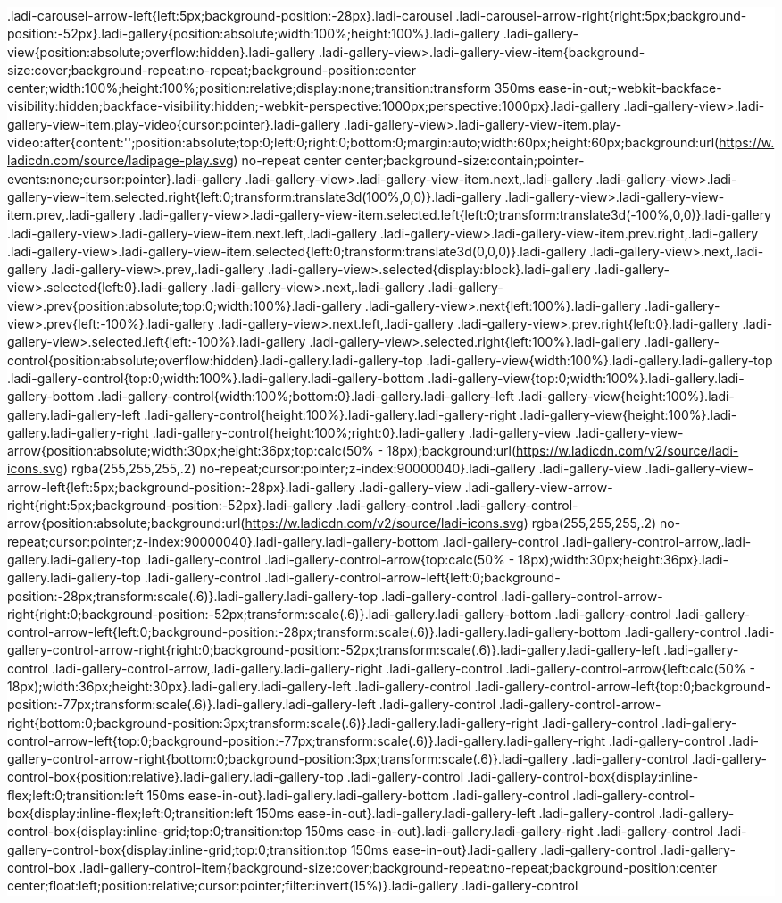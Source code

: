 .ladi-carousel-arrow-left{left:5px;background-position:-28px}.ladi-carousel .ladi-carousel-arrow-right{right:5px;background-position:-52px}.ladi-gallery{position:absolute;width:100%;height:100%}.ladi-gallery .ladi-gallery-view{position:absolute;overflow:hidden}.ladi-gallery .ladi-gallery-view>.ladi-gallery-view-item{background-size:cover;background-repeat:no-repeat;background-position:center center;width:100%;height:100%;position:relative;display:none;transition:transform 350ms ease-in-out;-webkit-backface-visibility:hidden;backface-visibility:hidden;-webkit-perspective:1000px;perspective:1000px}.ladi-gallery .ladi-gallery-view>.ladi-gallery-view-item.play-video{cursor:pointer}.ladi-gallery .ladi-gallery-view>.ladi-gallery-view-item.play-video:after{content:'';position:absolute;top:0;left:0;right:0;bottom:0;margin:auto;width:60px;height:60px;background:url(https://w.ladicdn.com/source/ladipage-play.svg) no-repeat center center;background-size:contain;pointer-events:none;cursor:pointer}.ladi-gallery .ladi-gallery-view>.ladi-gallery-view-item.next,.ladi-gallery .ladi-gallery-view>.ladi-gallery-view-item.selected.right{left:0;transform:translate3d(100%,0,0)}.ladi-gallery .ladi-gallery-view>.ladi-gallery-view-item.prev,.ladi-gallery .ladi-gallery-view>.ladi-gallery-view-item.selected.left{left:0;transform:translate3d(-100%,0,0)}.ladi-gallery .ladi-gallery-view>.ladi-gallery-view-item.next.left,.ladi-gallery .ladi-gallery-view>.ladi-gallery-view-item.prev.right,.ladi-gallery .ladi-gallery-view>.ladi-gallery-view-item.selected{left:0;transform:translate3d(0,0,0)}.ladi-gallery .ladi-gallery-view>.next,.ladi-gallery .ladi-gallery-view>.prev,.ladi-gallery .ladi-gallery-view>.selected{display:block}.ladi-gallery .ladi-gallery-view>.selected{left:0}.ladi-gallery .ladi-gallery-view>.next,.ladi-gallery .ladi-gallery-view>.prev{position:absolute;top:0;width:100%}.ladi-gallery .ladi-gallery-view>.next{left:100%}.ladi-gallery .ladi-gallery-view>.prev{left:-100%}.ladi-gallery .ladi-gallery-view>.next.left,.ladi-gallery .ladi-gallery-view>.prev.right{left:0}.ladi-gallery .ladi-gallery-view>.selected.left{left:-100%}.ladi-gallery .ladi-gallery-view>.selected.right{left:100%}.ladi-gallery .ladi-gallery-control{position:absolute;overflow:hidden}.ladi-gallery.ladi-gallery-top .ladi-gallery-view{width:100%}.ladi-gallery.ladi-gallery-top .ladi-gallery-control{top:0;width:100%}.ladi-gallery.ladi-gallery-bottom .ladi-gallery-view{top:0;width:100%}.ladi-gallery.ladi-gallery-bottom .ladi-gallery-control{width:100%;bottom:0}.ladi-gallery.ladi-gallery-left .ladi-gallery-view{height:100%}.ladi-gallery.ladi-gallery-left .ladi-gallery-control{height:100%}.ladi-gallery.ladi-gallery-right .ladi-gallery-view{height:100%}.ladi-gallery.ladi-gallery-right .ladi-gallery-control{height:100%;right:0}.ladi-gallery .ladi-gallery-view .ladi-gallery-view-arrow{position:absolute;width:30px;height:36px;top:calc(50% - 18px);background:url(https://w.ladicdn.com/v2/source/ladi-icons.svg) rgba(255,255,255,.2) no-repeat;cursor:pointer;z-index:90000040}.ladi-gallery .ladi-gallery-view .ladi-gallery-view-arrow-left{left:5px;background-position:-28px}.ladi-gallery .ladi-gallery-view .ladi-gallery-view-arrow-right{right:5px;background-position:-52px}.ladi-gallery .ladi-gallery-control .ladi-gallery-control-arrow{position:absolute;background:url(https://w.ladicdn.com/v2/source/ladi-icons.svg) rgba(255,255,255,.2) no-repeat;cursor:pointer;z-index:90000040}.ladi-gallery.ladi-gallery-bottom .ladi-gallery-control .ladi-gallery-control-arrow,.ladi-gallery.ladi-gallery-top .ladi-gallery-control .ladi-gallery-control-arrow{top:calc(50% - 18px);width:30px;height:36px}.ladi-gallery.ladi-gallery-top .ladi-gallery-control .ladi-gallery-control-arrow-left{left:0;background-position:-28px;transform:scale(.6)}.ladi-gallery.ladi-gallery-top .ladi-gallery-control .ladi-gallery-control-arrow-right{right:0;background-position:-52px;transform:scale(.6)}.ladi-gallery.ladi-gallery-bottom .ladi-gallery-control .ladi-gallery-control-arrow-left{left:0;background-position:-28px;transform:scale(.6)}.ladi-gallery.ladi-gallery-bottom .ladi-gallery-control .ladi-gallery-control-arrow-right{right:0;background-position:-52px;transform:scale(.6)}.ladi-gallery.ladi-gallery-left .ladi-gallery-control .ladi-gallery-control-arrow,.ladi-gallery.ladi-gallery-right .ladi-gallery-control .ladi-gallery-control-arrow{left:calc(50% - 18px);width:36px;height:30px}.ladi-gallery.ladi-gallery-left .ladi-gallery-control .ladi-gallery-control-arrow-left{top:0;background-position:-77px;transform:scale(.6)}.ladi-gallery.ladi-gallery-left .ladi-gallery-control .ladi-gallery-control-arrow-right{bottom:0;background-position:3px;transform:scale(.6)}.ladi-gallery.ladi-gallery-right .ladi-gallery-control .ladi-gallery-control-arrow-left{top:0;background-position:-77px;transform:scale(.6)}.ladi-gallery.ladi-gallery-right .ladi-gallery-control .ladi-gallery-control-arrow-right{bottom:0;background-position:3px;transform:scale(.6)}.ladi-gallery .ladi-gallery-control .ladi-gallery-control-box{position:relative}.ladi-gallery.ladi-gallery-top .ladi-gallery-control .ladi-gallery-control-box{display:inline-flex;left:0;transition:left 150ms ease-in-out}.ladi-gallery.ladi-gallery-bottom .ladi-gallery-control .ladi-gallery-control-box{display:inline-flex;left:0;transition:left 150ms ease-in-out}.ladi-gallery.ladi-gallery-left .ladi-gallery-control .ladi-gallery-control-box{display:inline-grid;top:0;transition:top 150ms ease-in-out}.ladi-gallery.ladi-gallery-right .ladi-gallery-control .ladi-gallery-control-box{display:inline-grid;top:0;transition:top 150ms ease-in-out}.ladi-gallery .ladi-gallery-control .ladi-gallery-control-box .ladi-gallery-control-item{background-size:cover;background-repeat:no-repeat;background-position:center center;float:left;position:relative;cursor:pointer;filter:invert(15%)}.ladi-gallery .ladi-gallery-control